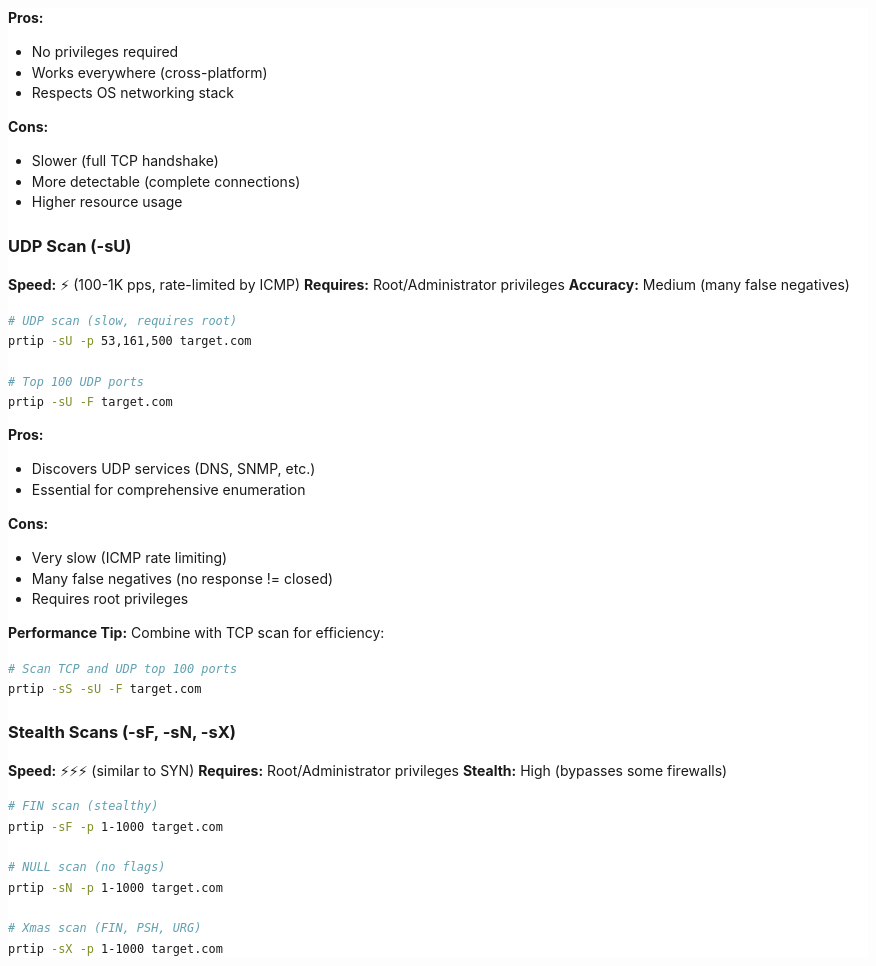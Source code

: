 **Pros:**
- No privileges required
- Works everywhere (cross-platform)
- Respects OS networking stack

**Cons:**
- Slower (full TCP handshake)
- More detectable (complete connections)
- Higher resource usage

### UDP Scan (-sU)

**Speed:** ⚡ (100-1K pps, rate-limited by ICMP)
**Requires:** Root/Administrator privileges
**Accuracy:** Medium (many false negatives)

```bash
# UDP scan (slow, requires root)
prtip -sU -p 53,161,500 target.com

# Top 100 UDP ports
prtip -sU -F target.com
```

**Pros:**
- Discovers UDP services (DNS, SNMP, etc.)
- Essential for comprehensive enumeration

**Cons:**
- Very slow (ICMP rate limiting)
- Many false negatives (no response != closed)
- Requires root privileges

**Performance Tip:** Combine with TCP scan for efficiency:
```bash
# Scan TCP and UDP top 100 ports
prtip -sS -sU -F target.com
```

### Stealth Scans (-sF, -sN, -sX)

**Speed:** ⚡⚡⚡ (similar to SYN)
**Requires:** Root/Administrator privileges
**Stealth:** High (bypasses some firewalls)

```bash
# FIN scan (stealthy)
prtip -sF -p 1-1000 target.com

# NULL scan (no flags)
prtip -sN -p 1-1000 target.com

# Xmas scan (FIN, PSH, URG)
prtip -sX -p 1-1000 target.com
```
